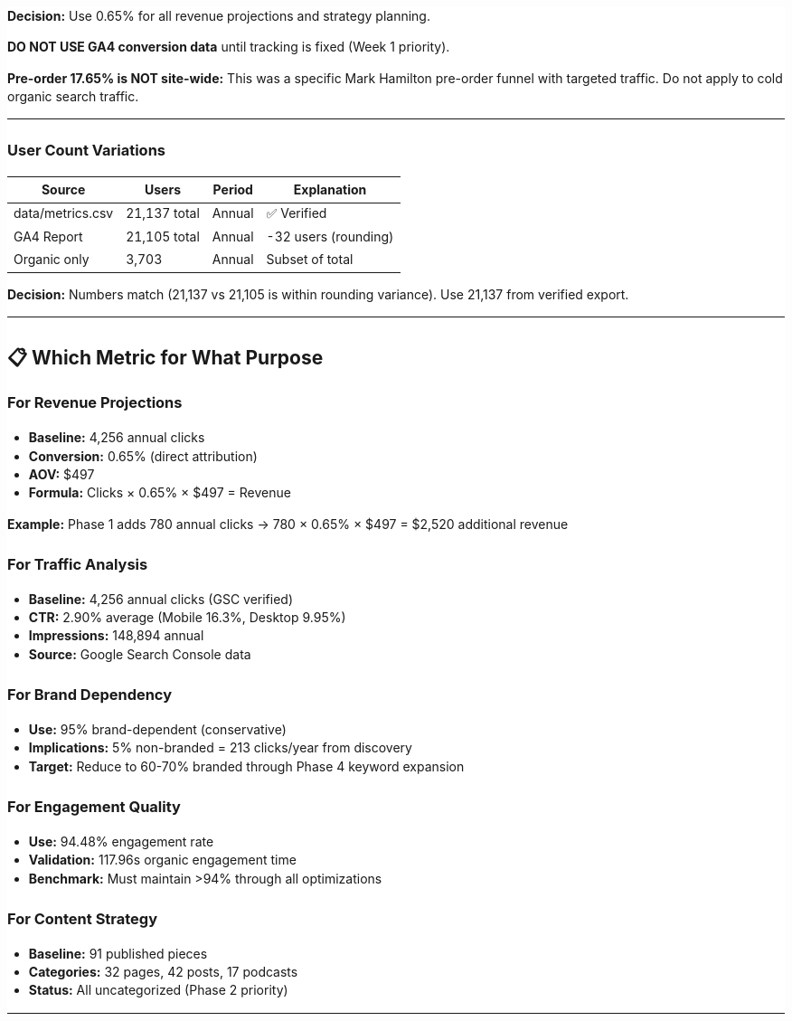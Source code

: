 **Decision:** Use 0.65% for all revenue projections and strategy planning.

**DO NOT USE GA4 conversion data** until tracking is fixed (Week 1 priority).

**Pre-order 17.65% is NOT site-wide:** This was a specific Mark Hamilton pre-order funnel with targeted traffic. Do not apply to cold organic search traffic.

---

### User Count Variations

| Source | Users | Period | Explanation |
|--------|-------|--------|-------------|
| data/metrics.csv | 21,137 total | Annual | ✅ Verified |
| GA4 Report | 21,105 total | Annual | -32 users (rounding) |
| Organic only | 3,703 | Annual | Subset of total |

**Decision:** Numbers match (21,137 vs 21,105 is within rounding variance). Use 21,137 from verified export.

---

## 📋 Which Metric for What Purpose

### For Revenue Projections
- **Baseline:** 4,256 annual clicks
- **Conversion:** 0.65% (direct attribution)
- **AOV:** $497
- **Formula:** Clicks × 0.65% × $497 = Revenue

**Example:** Phase 1 adds 780 annual clicks → 780 × 0.65% × $497 = $2,520 additional revenue

### For Traffic Analysis
- **Baseline:** 4,256 annual clicks (GSC verified)
- **CTR:** 2.90% average (Mobile 16.3%, Desktop 9.95%)
- **Impressions:** 148,894 annual
- **Source:** Google Search Console data

### For Brand Dependency
- **Use:** 95% brand-dependent (conservative)
- **Implications:** 5% non-branded = 213 clicks/year from discovery
- **Target:** Reduce to 60-70% branded through Phase 4 keyword expansion

### For Engagement Quality
- **Use:** 94.48% engagement rate
- **Validation:** 117.96s organic engagement time
- **Benchmark:** Must maintain >94% through all optimizations

### For Content Strategy
- **Baseline:** 91 published pieces
- **Categories:** 32 pages, 42 posts, 17 podcasts
- **Status:** All uncategorized (Phase 2 priority)

---